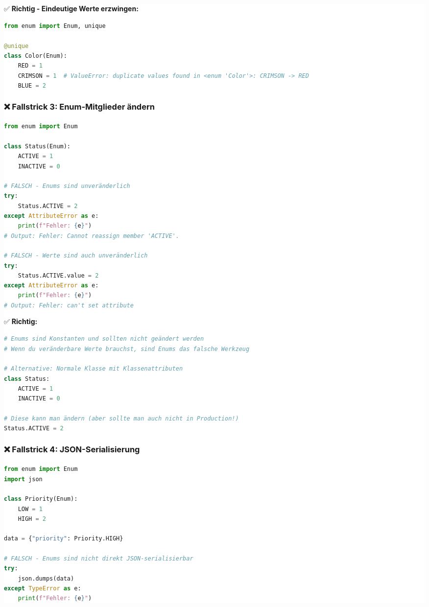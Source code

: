 ✅ **Richtig - Eindeutige Werte erzwingen:**
```python
from enum import Enum, unique

@unique
class Color(Enum):
    RED = 1
    CRIMSON = 1  # ValueError: duplicate values found in <enum 'Color'>: CRIMSON -> RED
    BLUE = 2
```

### ❌ Fallstrick 3: Enum-Mitglieder ändern

```python
from enum import Enum

class Status(Enum):
    ACTIVE = 1
    INACTIVE = 0

# FALSCH - Enums sind unveränderlich
try:
    Status.ACTIVE = 2
except AttributeError as e:
    print(f"Fehler: {e}")
# Output: Fehler: Cannot reassign member 'ACTIVE'.

# FALSCH - Werte sind auch unveränderlich
try:
    Status.ACTIVE.value = 2
except AttributeError as e:
    print(f"Fehler: {e}")
# Output: Fehler: can't set attribute
```

✅ **Richtig:**
```python
# Enums sind Konstanten und sollten nicht geändert werden
# Wenn du veränderbare Werte brauchst, sind Enums das falsche Werkzeug

# Alternative: Normale Klasse mit Klassenattributen
class Status:
    ACTIVE = 1
    INACTIVE = 0

# Diese kann man ändern (aber sollte man auch nicht in Production!)
Status.ACTIVE = 2
```

### ❌ Fallstrick 4: JSON-Serialisierung

```python
from enum import Enum
import json

class Priority(Enum):
    LOW = 1
    HIGH = 2

data = {"priority": Priority.HIGH}

# FALSCH - Enums sind nicht direkt JSON-serialisierbar
try:
    json.dumps(data)
except TypeError as e:
    print(f"Fehler: {e}")
```